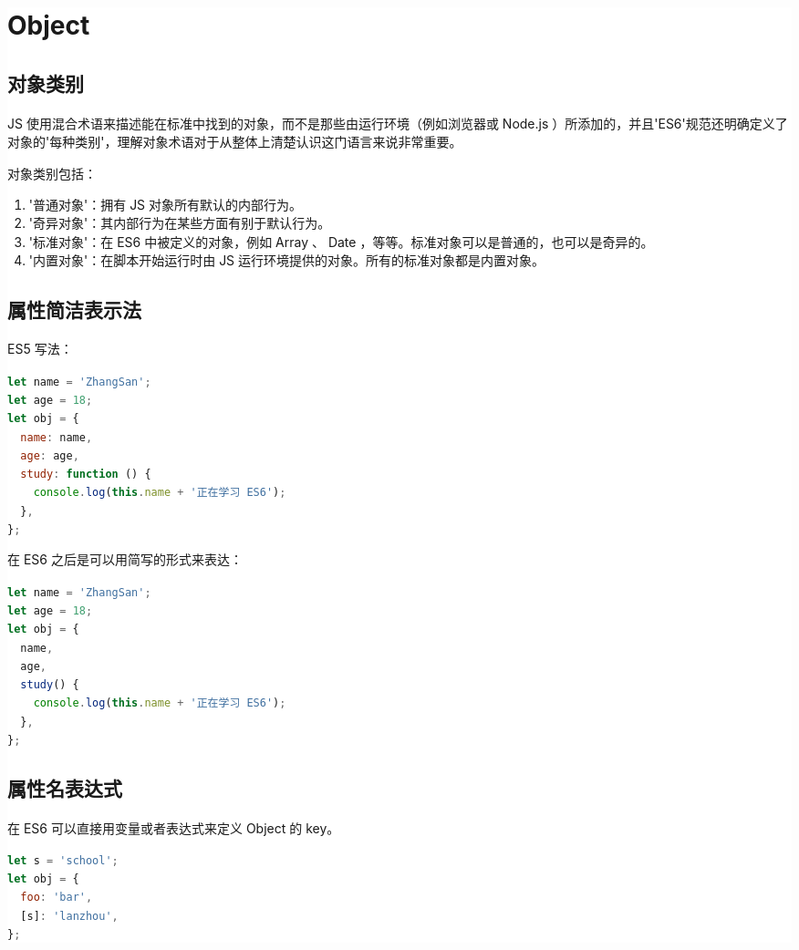 # Object

## 对象类别

JS 使用混合术语来描述能在标准中找到的对象，而不是那些由运行环境（例如浏览器或 Node.js ）所添加的，并且'ES6'规范还明确定义了对象的'每种类别'，理解对象术语对于从整体上清楚认识这门语言来说非常重要。

对象类别包括：

1. '普通对象'：拥有 JS 对象所有默认的内部行为。
2. '奇异对象'：其内部行为在某些方面有别于默认行为。
3. '标准对象'：在 ES6 中被定义的对象，例如 Array 、 Date ，等等。标准对象可以是普通的，也可以是奇异的。
4. '内置对象'：在脚本开始运行时由 JS 运行环境提供的对象。所有的标准对象都是内置对象。

## 属性简洁表示法

ES5 写法：

```js
let name = 'ZhangSan';
let age = 18;
let obj = {
  name: name,
  age: age,
  study: function () {
    console.log(this.name + '正在学习 ES6');
  },
};
```

在 ES6 之后是可以用简写的形式来表达：

```js
let name = 'ZhangSan';
let age = 18;
let obj = {
  name,
  age,
  study() {
    console.log(this.name + '正在学习 ES6');
  },
};
```

## 属性名表达式

在 ES6 可以直接用变量或者表达式来定义 Object 的 key。

```js
let s = 'school';
let obj = {
  foo: 'bar',
  [s]: 'lanzhou',
};
```
